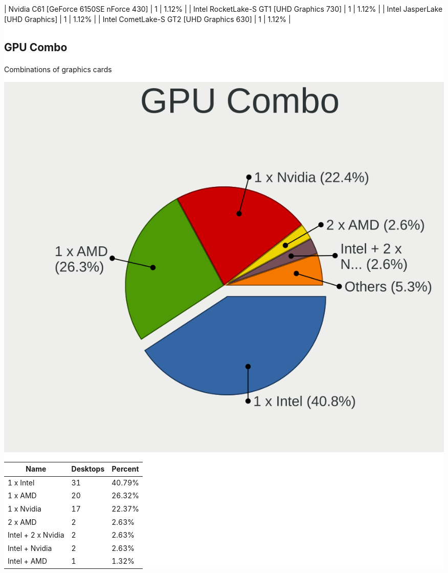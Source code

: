 | Nvidia C61 [GeForce 6150SE nForce 430]                                      | 1        | 1.12%   |
| Intel RocketLake-S GT1 [UHD Graphics 730]                                   | 1        | 1.12%   |
| Intel JasperLake [UHD Graphics]                                             | 1        | 1.12%   |
| Intel CometLake-S GT2 [UHD Graphics 630]                                    | 1        | 1.12%   |

GPU Combo
---------

Combinations of graphics cards

![GPU Combo](./images/pie_chart/gpu_combo.svg)


| Name               | Desktops | Percent |
|--------------------|----------|---------|
| 1 x Intel          | 31       | 40.79%  |
| 1 x AMD            | 20       | 26.32%  |
| 1 x Nvidia         | 17       | 22.37%  |
| 2 x AMD            | 2        | 2.63%   |
| Intel + 2 x Nvidia | 2        | 2.63%   |
| Intel + Nvidia     | 2        | 2.63%   |
| Intel + AMD        | 1        | 1.32%   |